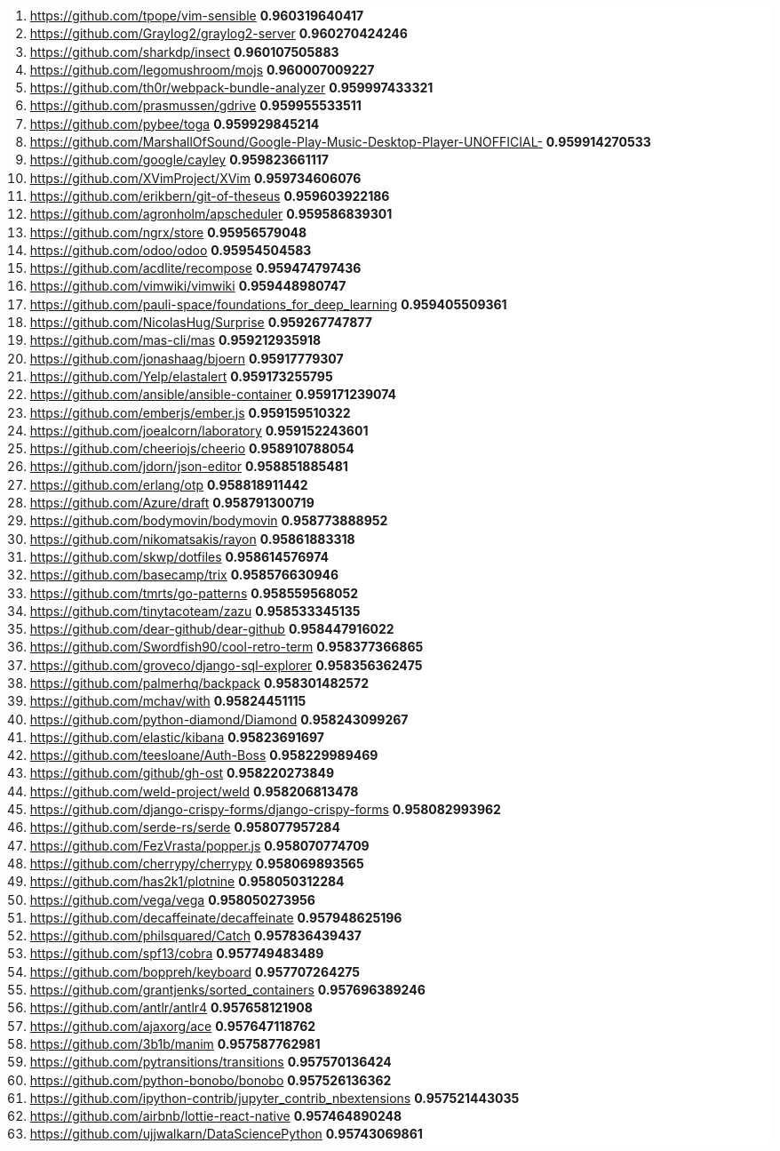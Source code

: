  1. https://github.com/tpope/vim-sensible **0.960319640417**
 1. https://github.com/Graylog2/graylog2-server **0.960270424246**
 1. https://github.com/sharkdp/insect **0.960107505883**
 1. https://github.com/legomushroom/mojs **0.960007009227**
 1. https://github.com/th0r/webpack-bundle-analyzer **0.959997433321**
 1. https://github.com/prasmussen/gdrive **0.959955533511**
 1. https://github.com/pybee/toga **0.959929845214**
 1. https://github.com/MarshallOfSound/Google-Play-Music-Desktop-Player-UNOFFICIAL- **0.959914270533**
 1. https://github.com/google/cayley **0.959823661117**
 1. https://github.com/XVimProject/XVim **0.959734606076**
 1. https://github.com/erikbern/git-of-theseus **0.959603922186**
 1. https://github.com/agronholm/apscheduler **0.959586839301**
 1. https://github.com/ngrx/store **0.95956579048**
 1. https://github.com/odoo/odoo **0.95954504583**
 1. https://github.com/acdlite/recompose **0.959474797436**
 1. https://github.com/vimwiki/vimwiki **0.959448980747**
 1. https://github.com/pauli-space/foundations_for_deep_learning **0.959405509361**
 1. https://github.com/NicolasHug/Surprise **0.959267747877**
 1. https://github.com/mas-cli/mas **0.959212935918**
 1. https://github.com/jonashaag/bjoern **0.95917779307**
 1. https://github.com/Yelp/elastalert **0.959173255795**
 1. https://github.com/ansible/ansible-container **0.959171239074**
 1. https://github.com/emberjs/ember.js **0.959159510322**
 1. https://github.com/joealcorn/laboratory **0.959152243601**
 1. https://github.com/cheeriojs/cheerio **0.958910788054**
 1. https://github.com/jdorn/json-editor **0.958851885481**
 1. https://github.com/erlang/otp **0.958818911442**
 1. https://github.com/Azure/draft **0.958791300719**
 1. https://github.com/bodymovin/bodymovin **0.958773888952**
 1. https://github.com/nikomatsakis/rayon **0.95861883318**
 1. https://github.com/skwp/dotfiles **0.958614576974**
 1. https://github.com/basecamp/trix **0.958576630946**
 1. https://github.com/tmrts/go-patterns **0.958559568052**
 1. https://github.com/tinytacoteam/zazu **0.958533345135**
 1. https://github.com/dear-github/dear-github **0.958447916022**
 1. https://github.com/Swordfish90/cool-retro-term **0.958377366865**
 1. https://github.com/groveco/django-sql-explorer **0.958356362475**
 1. https://github.com/palmerhq/backpack **0.958301482572**
 1. https://github.com/mchav/with **0.95824451115**
 1. https://github.com/python-diamond/Diamond **0.958243099267**
 1. https://github.com/elastic/kibana **0.95823691697**
 1. https://github.com/teesloane/Auth-Boss **0.958229989469**
 1. https://github.com/github/gh-ost **0.958220273849**
 1. https://github.com/weld-project/weld **0.958206813478**
 1. https://github.com/django-crispy-forms/django-crispy-forms **0.958082993962**
 1. https://github.com/serde-rs/serde **0.958077957284**
 1. https://github.com/FezVrasta/popper.js **0.958070774709**
 1. https://github.com/cherrypy/cherrypy **0.958069893565**
 1. https://github.com/has2k1/plotnine **0.958050312284**
 1. https://github.com/vega/vega **0.958050273956**
 1. https://github.com/decaffeinate/decaffeinate **0.957948625196**
 1. https://github.com/philsquared/Catch **0.957836439437**
 1. https://github.com/spf13/cobra **0.957749483489**
 1. https://github.com/boppreh/keyboard **0.957707264275**
 1. https://github.com/grantjenks/sorted_containers **0.957696389246**
 1. https://github.com/antlr/antlr4 **0.957658121908**
 1. https://github.com/ajaxorg/ace **0.957647118762**
 1. https://github.com/3b1b/manim **0.957587762981**
 1. https://github.com/pytransitions/transitions **0.957570136424**
 1. https://github.com/python-bonobo/bonobo **0.957526136362**
 1. https://github.com/ipython-contrib/jupyter_contrib_nbextensions **0.957521443035**
 1. https://github.com/airbnb/lottie-react-native **0.957464890248**
 1. https://github.com/ujjwalkarn/DataSciencePython **0.95743069861**